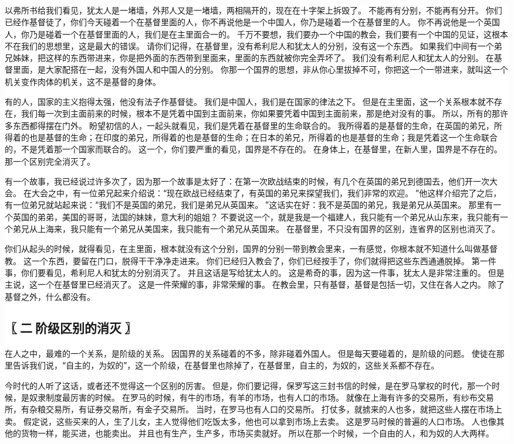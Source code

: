 以弗所书给我们看见，犹太人是一堵墙，外邦人又是一堵墙，两相隔开的，现在在十字架上拆毁了。
不能再有分别，不能再有分开。
你们已经作基督徒了，你们今天碰着一个在基督里面的人，你不再说他是一个中国人，你乃是碰着一个在基督里的人。
你不再说他是一个英国人，你乃是碰着一个在基督里面的人，我们是在主里面合一的。
千万不要想，我们要办一个中国的教会，我们要有一个中国的见证，这根本不在我们的思想里，这是最大的错误。
请你们记得，在基督里，没有希利尼人和犹太人的分别，没有这一个东西。
如果我们中间有一个弟兄姊妹，把这样的东西带进来，你是把外面的东西带到里面来，里面的东西就被你完全弄坏了。
我们没有希利尼人和犹太人的分别。
在基督里面，是大家配搭在一起，没有外国人和中国人的分别。
你那一个国界的思想，非从你心里拔掉不可，你把这一个一带进来，就叫这一个机关变作肉体的机关，这不是基督的身体。

有的人，国家的主义抱得太强，他没有法子作基督徒。
我们是中国人，我们是在国家的律法之下。
但是在主里面，这一个关系根本就不存在，我们每一次到主面前来的时候，根本不是凭着中国到主面前来，你如果要凭着中国到主面前来，那是绝对没有的事。
所以，所有的那许多东西都得摆在门外。
盼望初信的人，一起头就看见，我们是凭着在基督里的生命联合的。
我所得着的是基督的生命，在英国的弟兄，所得着的也是基督的生命；在印度的弟兄，所得着的也是基督的生命；在日本的弟兄，所得着的也是基督的生命；我是凭着这一个生命联合的，不是凭着那一个国家而联合的。
这一个，你们要严重的看见，国界是不存在的。
在身体上，在基督里，在新人里，国界是不存在的。
那一个区别完全消灭了。

有一个故事，我已经说过许多次了，因为那一个故事是太好了：在第一次欧战结束的时候，有几个在英国的弟兄到德国去，他们开一次大会。
在大会之中，有一位弟兄起来介绍说：“现在欧战已经结束了，有英国的弟兄来探望我们，我们非常的欢迎。
”他这样介绍完了之后，有一位弟兄就站起来说：“我们不是英国的弟兄，我们是弟兄从英国来。
”这话实在好：我不是英国的弟兄，我是弟兄从英国来。
那里有一个英国的弟弟，美国的哥哥，法国的妹妹，意大利的姐姐？
不要说这一个，就是我是一个福建人，我只能有一个弟兄从山东来，我只能有一个弟兄从上海来，我只能有一个弟兄从美国来，我只能有一个弟兄从英国来。
在基督里，不只没有国界的区别，连省界的区别也消灭了。

你们从起头的时候，就得看见，在主里面，根本就没有这个分别，国界的分别一带到教会里来，一有感觉，你根本就不知道什么叫做基督教。
这一个东西，要留在门口，脱得干干净净走进来。
你们已经归入教会了，你们已经按手了，你们就得把这些东西通通脱掉。
第一件事，你们要看见，希利尼人和犹太的分别消灭了。
并且这话是写给犹太人的。
这是希奇的事，因为这一件事，犹太人是非常注重的。
但是主说，这一个在基督里已经消灭了。
这是一件荣耀的事，非常荣耀的事。
在教会里，只有基督，基督是包括一切，又住在各人之内。
除了基督之外，什么都没有。

## 〖 二  阶级区别的消灭 〗

在人之中，最难的一个关系，是阶级的关系。
因国界的关系碰着的不多，除非碰着外国人。
但是每天要碰着的，是阶级的问题。
使徒在那里告诉我们说，“自主的，为奴的”，这一个阶级，在基督里也除掉了，在基督里，自主的，为奴的，这些关系都不存在。

今时代的人听了这话，或者还不觉得这一个区别的厉害。
但是，你们要记得，保罗写这三封书信的时候，是在罗马掌权的时代，那一个时候，是奴隶制度最厉害的时候。
在罗马的时候，有牛的市场，有羊的市场，也有人口的市场。
就像在上海有许多的交易所，有纱布交易所，有杂粮交易所，有证券交易所，有金子交易所。
当时，在罗马也有人口的交易所。
打仗多，就掳来的人也多，就把这些人摆在市场上卖。
假定说，这些买来的人，生了儿女，主人觉得他们吃饭太多，他也可以拿到巿场上去卖。
这是罗马时候的普遍的人口市场。
人也像其他的货物一样，能买进，也能卖出。
并且也有生产，生产多，巿场买卖就好。
所以在那一个时候，一个自由的人，和为奴的人大两样。
